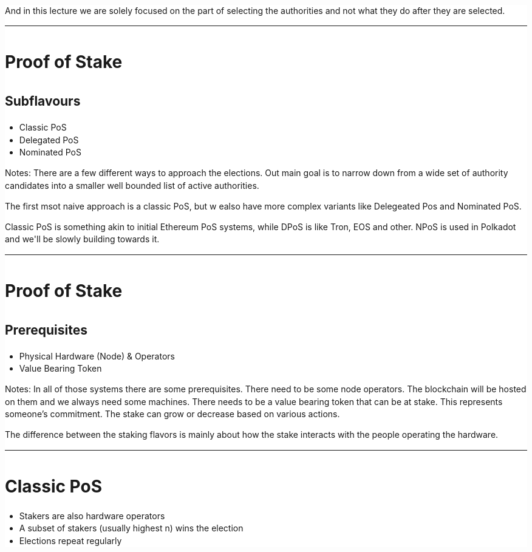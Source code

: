 And in this lecture we are solely focused on the part of selecting the authorities and not what they do after they are selected.

---

# Proof of Stake

## Subflavours

- Classic PoS
- Delegated PoS
- Nominated PoS

Notes: There are a few different ways to approach the elections. Out main goal is to narrow down from a wide set of authority candidates into a smaller well bounded list of active authorities.

The first msot naive approach is a classic PoS, but w ealso have more complex variants like Delegeated Pos and Nominated PoS.

Classic PoS is something akin to initial Ethereum PoS systems, while DPoS is like Tron, EOS and other. NPoS is used in Polkadot and we'll be slowly building towards it.

---

# Proof of Stake

## Prerequisites

- Physical Hardware (Node) & Operators
- Value Bearing Token

Notes:
In all of those systems there are some prerequisites.
There need to be some node operators. The blockchain will be hosted on them and we always need some machines.
There needs to be a value bearing token that can be at stake. This represents someone’s commitment. The stake can grow or decrease based on various actions.

The difference between the staking flavors is mainly about how the stake interacts with the people operating the hardware.

---

# Classic PoS

<pba-cols>
<pba-col>
  <ul>
    <li>Stakers are also hardware operators</li>
    <li>A subset of stakers (usually highest n) wins the election</li>
    <li>Elections repeat regularly</li>
  </ul>
</pba-col>
<pba-col>